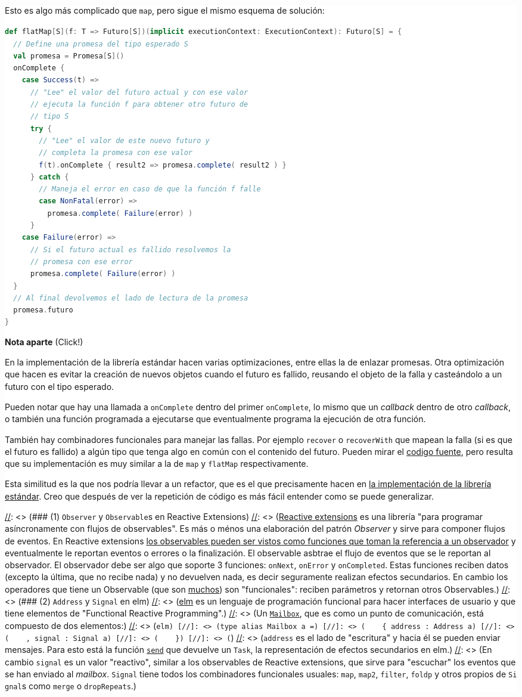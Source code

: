 Esto es algo más complicado que `map`, pero sigue el mismo esquema de solución:

```scala
def flatMap[S](f: T => Futuro[S])(implicit executionContext: ExecutionContext): Futuro[S] = {
  // Define una promesa del tipo esperado S
  val promesa = Promesa[S]()
  onComplete {
    case Success(t) =>
      // "Lee" el valor del futuro actual y con ese valor
      // ejecuta la función f para obtener otro futuro de
      // tipo S
      try {
        // "Lee" el valor de este nuevo futuro y
        // completa la promesa con ese valor
        f(t).onComplete { result2 => promesa.complete( result2 ) }
      } catch {
        // Maneja el error en caso de que la función f falle
        case NonFatal(error) =>
          promesa.complete( Failure(error) )
      }
    case Failure(error) =>
      // Si el futuro actual es fallido resolvemos la
      // promesa con ese error
      promesa.complete( Failure(error) )
  }
  // Al final devolvemos el lado de lectura de la promesa
  promesa.futuro
}

```

<div class="note">
<p class="aside-header"><strong>Nota aparte</strong> <span class="clickable">(Click!)</span></p>

<div class="note-content">
En la implementación de la librería estándar hacen varias optimizaciones, entre ellas la de enlazar promesas. Otra optimización que hacen es evitar la creación de nuevos objetos cuando el futuro es fallido, reusando el objeto de la falla y casteándolo a un futuro con el tipo esperado.
</div>
</div>

Pueden notar que hay una llamada a `onComplete` dentro del primer `onComplete`, lo mismo que un _callback_ dentro de otro _callback_, o también una función programada a ejecutarse que eventualmente programa la ejecución de otra función.

También hay combinadores funcionales para manejar las fallas. Por ejemplo `recover` o `recoverWith` que mapean la falla (si es que el futuro es fallido) a algún tipo que tenga algo en común con el contenido del futuro. Pueden mirar el [codigo fuente](https://github.com/miguel-vila/grupo-concurrencia-paralelismo/tree/b14bb0a9b90a901593825f887f5e46d793a874a8/futuro-y-promesa), pero resulta que su implementación es muy similar a la de `map` y `flatMap` respectivamente.

Esta similitud es la que nos podría llevar a un refactor, que es el que precisamente hacen en [la implementación de la librería estándar](https://github.com/scala/scala/blob/804a4cc1ff9fa159c576be7c685dbb81220c11da/src/library/scala/concurrent/impl/Promise.scala#L27-L44). Creo que después de ver la repetición de código es más fácil entender como se puede generalizar.


[//]: <> (He visto tres instancias de esta idea:)
[//]: <> (### (1) `Observer` y `Observable`s en Reactive Extensions)
[//]: <> ([Reactive extensions](http://reactivex.io/) es una librería "para programar asíncronamente con flujos de observables". Es más o ménos una elaboración del patrón _Observer_ y sirve para componer flujos de eventos. En Reactive extensions [los observables pueden ser vistos como funciones que toman la referencia a un observador](https://medium.com/@benlesh/learning-observable-by-building-observable-d5da57405d87#.uhk9wj89c) y eventualmente le reportan eventos o errores o la finalización. El observable asbtrae el flujo de eventos que se le reportan al observador. El observador debe ser algo que soporte 3 funciones: `onNext`, `onError` y `onCompleted`. Estas funciones reciben datos (excepto la última, que no recibe nada) y no devuelven nada, es decir seguramente realizan efectos secundarios. En cambio los operadores que tiene un Observable (que son [muchos](http://reactivex.io/documentation/operators.html)) son "funcionales": reciben parámetros y retornan otros Observables.)
[//]: <> (### (2) `Address` y `Signal` en elm)
[//]: <> ([elm](http://elm-lang.org/) es un lenguaje de programación funcional para hacer interfaces de usuario y que tiene elementos de "Functional Reactive Programming".)
[//]: <> (Un [`Mailbox`](http://package.elm-lang.org/packages/elm-lang/core/3.0.0/Signal#Mailbox), que es como un punto de comunicación, está compuesto de dos elementos:)
[//]: <> (```elm)
[//]: <> (type alias Mailbox a =)
[//]: <> (    { address : Address a)
[//]: <> (    , signal : Signal a)
[//]: <> (    })
[//]: <> (```)
[//]: <> (`address` es el lado de "escritura" y hacia él se pueden enviar mensajes. Para esto está la función [`send`](http://package.elm-lang.org/packages/elm-lang/core/3.0.0/Signal#send) que devuelve un `Task`, la representación de efectos secundarios en elm.)
[//]: <> (En cambio `signal` es un valor "reactivo", similar a los observables de Reactive extensions, que sirve para "escuchar" los eventos que se han enviado al _mailbox_. `Signal` tiene todos los combinadores funcionales usuales: `map`, `map2`, `filter`, `foldp` y otros propios de `Signal`s como `merge` o `dropRepeats`.)